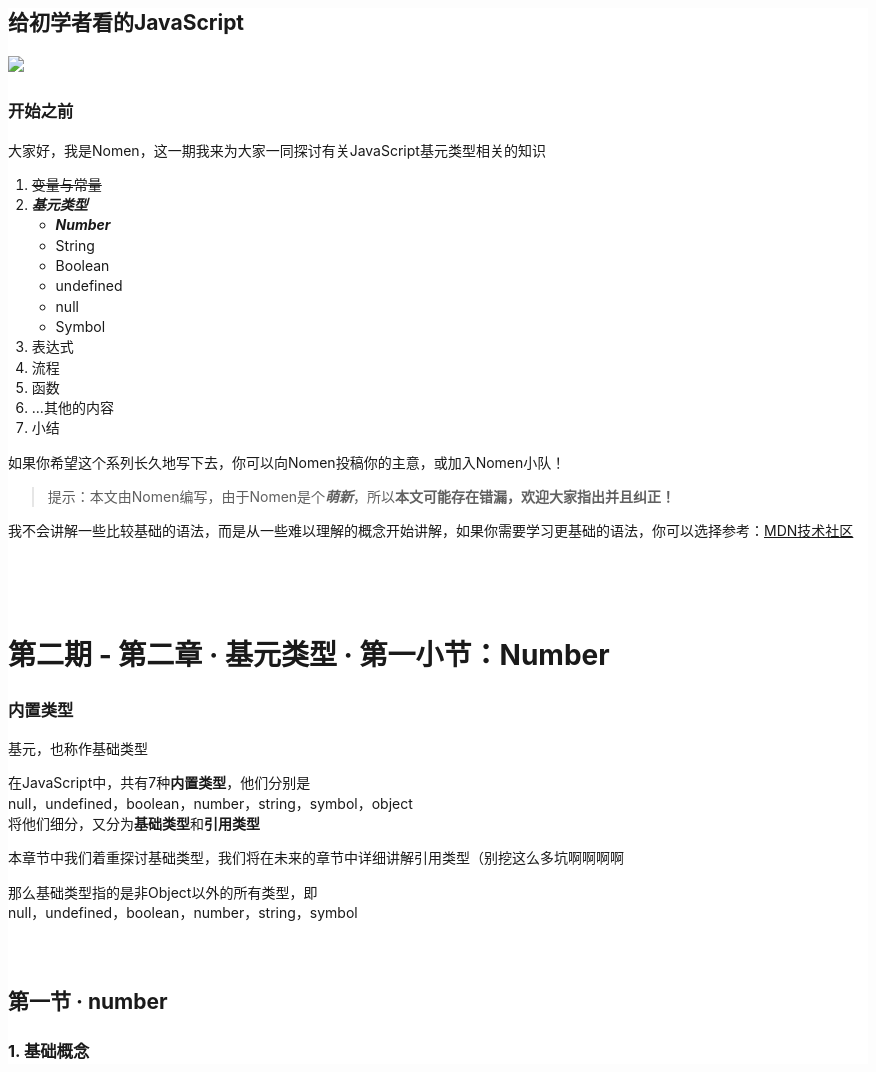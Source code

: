 
## 给初学者看的JavaScript

![](https://news-cdn.softpedia.com/images/news2/ecmascript-2016-new-version-of-the-javascript-language-released-505625-2.jpg)

### 开始之前

大家好，我是Nomen，这一期我来为大家一同探讨有关JavaScript基元类型相关的知识

1. ~~变量与常量~~
2. ***基元类型***  
   - ***Number***
   - String
   - Boolean
   - undefined
   - null
   - Symbol
3. 表达式
4. 流程
5. 函数
6. ...其他的内容
7. 小结  

如果你希望这个系列长久地写下去，你可以向Nomen投稿你的主意，或加入Nomen小队！

> 提示：本文由Nomen编写，由于Nomen是个***萌新***，所以**本文可能存在错漏，欢迎大家指出并且纠正！**

我不会讲解一些比较基础的语法，而是从一些难以理解的概念开始讲解，如果你需要学习更基础的语法，你可以选择参考：[MDN技术社区](https://developer.mozilla.org/zh-CN/docs/Web/JavaScript)


<br/><br/>

# 第二期 - 第二章 · 基元类型 · 第一小节：Number

### 内置类型

基元，也称作基础类型

在JavaScript中，共有7种**内置类型**，他们分别是  
null，undefined，boolean，number，string，symbol，object  
将他们细分，又分为**基础类型**和**引用类型**

本章节中我们着重探讨基础类型，我们将在未来的章节中详细讲解引用类型（别挖这么多坑啊啊啊啊

那么基础类型指的是非Object以外的所有类型，即  
null，undefined，boolean，number，string，symbol

<br/>

## 第一节 · number

### 1. 基础概念
